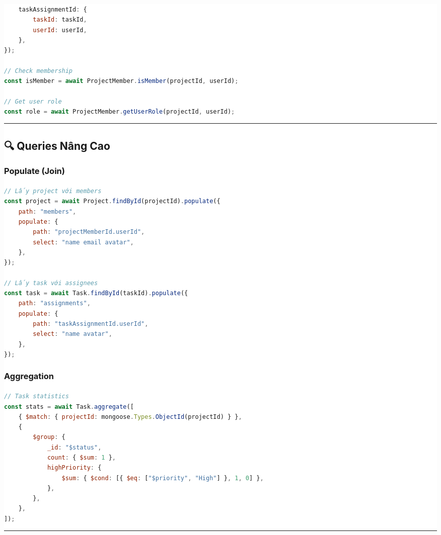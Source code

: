 ```javascript
    taskAssignmentId: {
        taskId: taskId,
        userId: userId,
    },
});

// Check membership
const isMember = await ProjectMember.isMember(projectId, userId);

// Get user role
const role = await ProjectMember.getUserRole(projectId, userId);
```

---

## 🔍 Queries Nâng Cao

### Populate (Join)

```javascript
// Lấy project với members
const project = await Project.findById(projectId).populate({
    path: "members",
    populate: {
        path: "projectMemberId.userId",
        select: "name email avatar",
    },
});

// Lấy task với assignees
const task = await Task.findById(taskId).populate({
    path: "assignments",
    populate: {
        path: "taskAssignmentId.userId",
        select: "name avatar",
    },
});
```

### Aggregation

```javascript
// Task statistics
const stats = await Task.aggregate([
    { $match: { projectId: mongoose.Types.ObjectId(projectId) } },
    {
        $group: {
            _id: "$status",
            count: { $sum: 1 },
            highPriority: {
                $sum: { $cond: [{ $eq: ["$priority", "High"] }, 1, 0] },
            },
        },
    },
]);
```

---